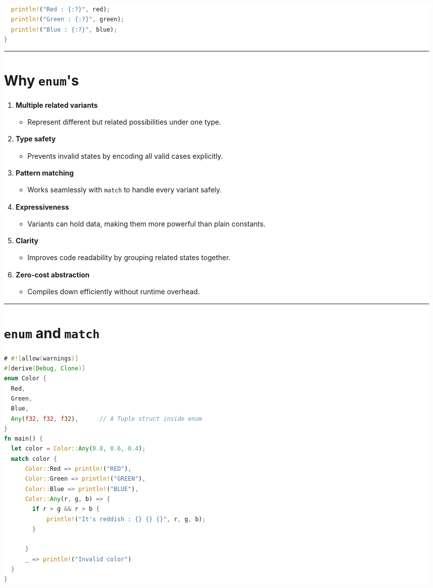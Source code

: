 ```rust +exec
  println!("Red : {:?}", red);
  println!("Green : {:?}", green);
  println!("Blue : {:?}", blue);
}
```

---

# Why `enum`'s


1. **Multiple related variants**  
   - Represent different but related possibilities under one type.  

2. **Type safety**  
   - Prevents invalid states by encoding all valid cases explicitly.  


3. **Pattern matching**  
   - Works seamlessly with `match` to handle every variant safely.  


4. **Expressiveness**  
   - Variants can hold data, making them more powerful than plain constants.  


5. **Clarity**  
   - Improves code readability by grouping related states together.  


6. **Zero-cost abstraction**  
   - Compiles down efficiently without runtime overhead.  

---

# `enum` and `match`





```rust +exec +id:enum
# #![allow(warnings)]
#[derive(Debug, Clone)]
enum Color {
  Red, 
  Green,
  Blue,
  Any(f32, f32, f32),      // A Tuple struct inside enum
}
fn main() {
  let color = Color::Any(0.8, 0.6, 0.4);
  match color {
      Color::Red => println!("RED"),
      Color::Green => println!("GREEN"),
      Color::Blue => println!("BLUE"),
      Color::Any(r, g, b) => {
        if r > g && r > b {
            println!("It's reddish : {} {} {}", r, g, b);
        }
      
      }
      _ => println!("Invalid color")
  }
}
```
